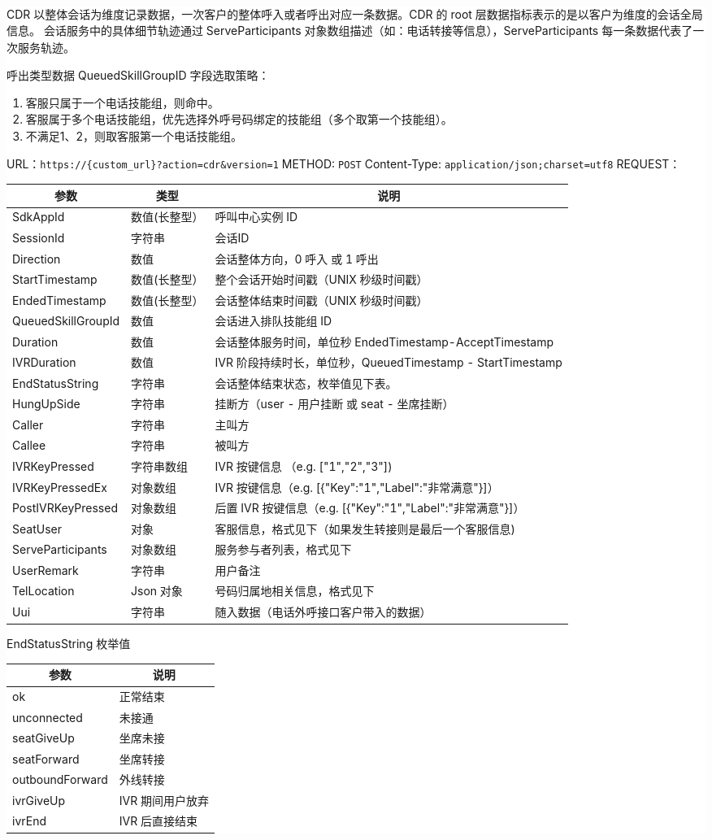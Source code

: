 CDR 以整体会话为维度记录数据，一次客户的整体呼入或者呼出对应一条数据。CDR 的 root 层数据指标表示的是以客户为维度的会话全局信息。
会话服务中的具体细节轨迹通过 ServeParticipants 对象数组描述（如：电话转接等信息），ServeParticipants 每一条数据代表了一次服务轨迹。

呼出类型数据 QueuedSkillGroupID 字段选取策略：
1. 客服只属于一个电话技能组，则命中。
2. 客服属于多个电话技能组，优先选择外呼号码绑定的技能组（多个取第一个技能组）。
3. 不满足1、2，则取客服第一个电话技能组。

URL：`https://{custom_url}?action=cdr&version=1`
METHOD: `POST`
Content-Type: `application/json;charset=utf8`
REQUEST：

| 参数                 | 类型      | 说明                                              |
| ------------------ | ------- | ----------------------------------------------- |
| SdkAppId           | 数值(长整型） | 呼叫中心实例 ID                                        |
| SessionId          | 字符串     | 会话ID                                            |
| Direction          | 数值      | 会话整体方向，0 呼入 或 1 呼出                              |
| StartTimestamp     | 数值(长整型） | 整个会话开始时间戳（UNIX 秒级时间戳）                            |
| EndedTimestamp     | 数值(长整型） | 会话整体结束时间戳（UNIX 秒级时间戳）                            |
| QueuedSkillGroupId | 数值      | 会话进入排队技能组 ID                                     |
| Duration           | 数值      | 会话整体服务时间，单位秒 EndedTimestamp-AcceptTimestamp     |
| IVRDuration        | 数值      | IVR 阶段持续时长，单位秒，QueuedTimestamp - StartTimestamp |
| EndStatusString    | 字符串     | 会话整体结束状态，枚举值见下表。                                |
| HungUpSide         | 字符串     | 挂断方（user - 用户挂断 或 seat - 坐席挂断）                  |
| Caller             | 字符串     | 主叫方                                             |
| Callee             | 字符串     | 被叫方                                             |
| IVRKeyPressed      | 字符串数组   | IVR 按键信息 （e.g. \["1","2","3"\])                  |
| IVRKeyPressedEx    | 对象数组    | IVR 按键信息（e.g. \[{"Key":"1","Label":"非常满意"}\]）    |
| PostIVRKeyPressed  | 对象数组    | 后置 IVR 按键信息（e.g. \[{"Key":"1","Label":"非常满意"}\]）  |
| SeatUser           | 对象      | 客服信息，格式见下（如果发生转接则是最后一个客服信息)                     |
| ServeParticipants  | 对象数组    | 服务参与者列表，格式见下                                    |
| UserRemark         | 字符串     | 用户备注                                            |
| TelLocation        | Json 对象  | 号码归属地相关信息，格式见下                                  |
| Uui                | 字符串     | 随入数据（电话外呼接口客户带入的数据）                             |

EndStatusString 枚举值

| 参数              | 说明         |
| --------------- | ---------- |
| ok              | 正常结束       |
| unconnected     | 未接通        |
| seatGiveUp      | 坐席未接       |
| seatForward     | 坐席转接       |
| outboundForward | 外线转接       |
| ivrGiveUp       | IVR 期间用户放弃  |
| ivrEnd          | IVR 后直接结束   |